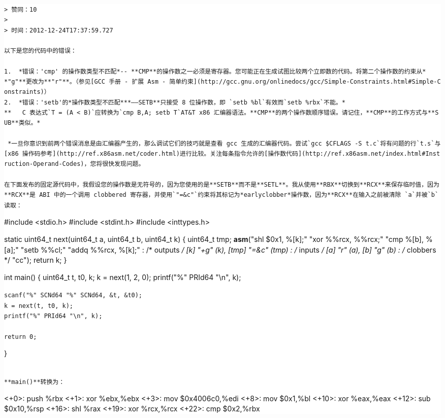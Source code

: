 ```
> 赞同：10
> 
> 时间：2012-12-24T17:37:59.727

以下是您的代码中的错误：

1.  *错误：'cmp' 的操作数类型不匹配*-- **CMP**的操作数之一必须是寄存器。您可能正在生成试图比较两个立即数的代码。将第二个操作数的约束从**"g"**更改为**"r"**。（参见[GCC 手册 - 扩展 Asm - 简单约束](http://gcc.gnu.org/onlinedocs/gcc/Simple-Constraints.html#Simple-Constraints)）
2.  *错误：'setb'的*操作数类型不匹配***——SETB**只接受 8 位操作数，即 `setb %bl`有效而`setb %rbx`不能。*
**   C 表达式`T = (A < B)`应转换为`cmp B,A; setb T`AT&T x86 汇编器语法。**CMP**的两个操作数顺序错误。请记住，**CMP**的工作方式与**SUB**类似。*

 *一旦你意识到前两个错误消息是由汇编器产生的，那么调试它们的技巧就是查看 gcc 生成的汇编器代码。尝试`gcc $CFLAGS -S t.c`将有问题的行`t.s`与[x86 操作码参考](http://ref.x86asm.net/coder.html)进行比较。关注每条指令允许的[操作数代码](http://ref.x86asm.net/index.html#Instruction-Operand-Codes)，您将很快发现问题。

在下面发布的固定源代码中，我假设您的操作数是无符号的，因为您使用的是**SETB**而不是**SETL**。我从使用**RBX**切换到**RCX**来保存临时值，因为**RCX**是 ABI 中的一个调用 clobbered 寄存器，并使用`"=&c"`约束将其标记为*earlyclobber*操作数，因为**RCX**在输入之前被清除 `a`并被`b`读取：

```
#include <stdio.h>
#include <stdint.h>
#include <inttypes.h>

static uint64_t next(uint64_t a, uint64_t b, uint64_t k)
{
    uint64_t tmp;
    __asm__("shl $0x1, %[k];"
        "xor %%rcx, %%rcx;"
        "cmp %[b], %[a];"
        "setb %%cl;"
        "addq %%rcx, %[k];"
        : /* outputs */ [k] "+g" (k), [tmp] "=&c" (tmp)
        : /* inputs  */ [a] "r" (a), [b] "g" (b)
        : /* clobbers */ "cc");
    return k;
}

int main()
{
    uint64_t t, t0, k;
    k = next(1, 2, 0);
    printf("%" PRId64 "\n", k);

    scanf("%" SCNd64 "%" SCNd64, &t, &t0);
    k = next(t, t0, k);
    printf("%" PRId64 "\n", k);

    return 0;
} 
```

**main()**转换为：

```
<+0>:   push   %rbx
<+1>:   xor    %ebx,%ebx
<+3>:   mov    $0x4006c0,%edi
<+8>:   mov    $0x1,%bl
<+10>:  xor    %eax,%eax
<+12>:  sub    $0x10,%rsp
<+16>:  shl    %rax
<+19>:  xor    %rcx,%rcx
<+22>:  cmp    $0x2,%rbx